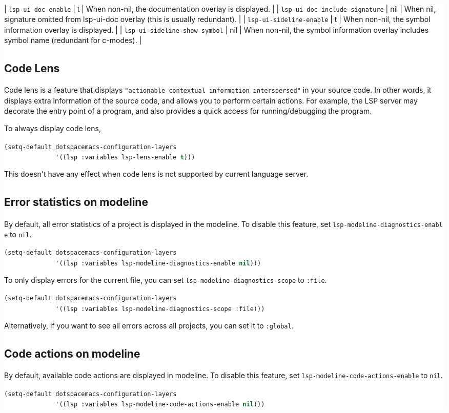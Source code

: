| `lsp-ui-doc-enable`                  | t                                    | When non-nil, the documentation overlay is displayed.                                                           |
| `lsp-ui-doc-include-signature`       | nil                                  | When nil, signature omitted from lsp-ui-doc overlay (this is usually redundant).                                |
| `lsp-ui-sideline-enable`             | t                                    | When non-nil, the symbol information overlay is displayed.                                                      |
| `lsp-ui-sideline-show-symbol`        | nil                                  | When non-nil, the symbol information overlay includes symbol name (redundant for c-modes).                      |

Code Lens
---------

Code lens is a feature that displays
`"actionable contextual information interspersed"` in your source code.
In other words, it displays extra information of the source code, and
allows you to perform certain actions. For example, the LSP server may
decorate the entry point of a program, and also provides a quick access
for running/debugging the program.

To always display code lens,

``` commonlisp
(setq-default dotspacemacs-configuration-layers
              '((lsp :variables lsp-lens-enable t)))
```

This doesn't have any effect when code lens is not supported by current
language server.

Error statistics on modeline
----------------------------

By default, all error statistics of a project is displayed in the
modeline. To disable this feature, set `lsp-modeline-diagnostics-enable`
to `nil`.

``` commonlisp
(setq-default dotspacemacs-configuration-layers
              '((lsp :variables lsp-modeline-diagnostics-enable nil)))
```

To only display errors for the current file, you can set
`lsp-modeline-diagnostics-scope` to `:file`.

``` commonlisp
(setq-default dotspacemacs-configuration-layers
              '((lsp :variables lsp-modeline-diagnostics-scope :file)))
```

Alternatively, if you want to see all errors across all projects, you
can set it to `:global`.

Code actions on modeline
------------------------

By default, available code actions are displayed in modeline. To disable
this feature, set `lsp-modeline-code-actions-enable` to `nil`.

``` commonlisp
(setq-default dotspacemacs-configuration-layers
              '((lsp :variables lsp-modeline-code-actions-enable nil)))
```
